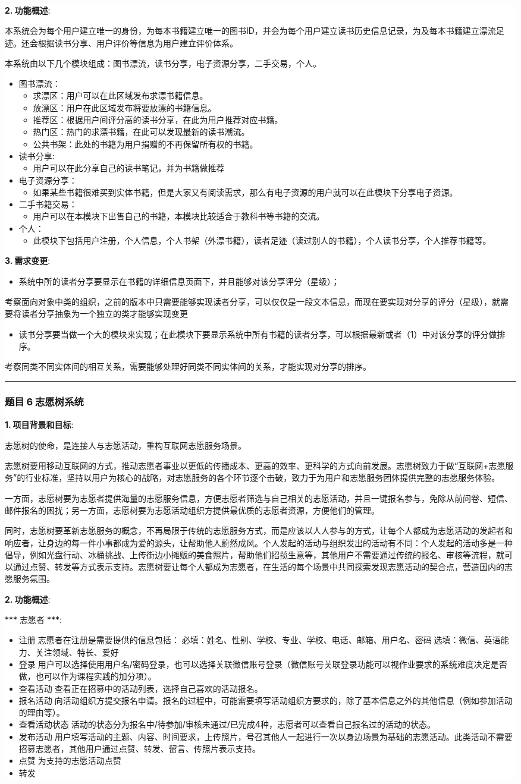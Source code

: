 **2. 功能概述**:

本系统会为每个用户建立唯一的身份，为每本书籍建立唯一的图书ID，并会为每个用户建立读书历史信息记录，为及每本书籍建立漂流足迹。还会根据读书分享、用户评价等信息为用户建立评价体系。

本系统由以下几个模块组成：图书漂流，读书分享，电子资源分享，二手交易，个人。

- 图书漂流：
  * 求漂区：用户可以在此区域发布求漂书籍信息。
  * 放漂区：用户在此区域发布将要放漂的书籍信息。
  * 推荐区：根据用户间评分高的读书分享，在此为用户推荐对应书籍。
  * 热门区：热门的求漂书籍，在此可以发现最新的读书潮流。
  * 公共书架：此处的书籍为用户捐赠的不再保留所有权的书籍。
- 读书分享:
  * 用户可以在此分享自己的读书笔记，并为书籍做推荐
- 电子资源分享：
  * 如果某些书籍很难买到实体书籍，但是大家又有阅读需求，那么有电子资源的用户就可以在此模块下分享电子资源。
- 二手书籍交易：
  * 用户可以在本模块下出售自己的书籍，本模块比较适合于教科书等书籍的交流。
- 个人：
  * 此模块下包括用户注册，个人信息，个人书架（外漂书籍），读者足迹（读过别人的书籍），个人读书分享，个人推荐书籍等。

**3. 需求变更**:

- 系统中所的读者分享要显示在书籍的详细信息页面下，并且能够对该分享评分（星级）；

 考察面向对象中类的组织，之前的版本中只需要能够实现读者分享，可以仅仅是一段文本信息，而现在要实现对分享的评分（星级），就需要将读者分享抽象为一个独立的类才能够实现变更

- 读书分享要当做一个大的模块来实现；在此模块下要显示系统中所有书籍的读者分享，可以根据最新或者（1）中对该分享的评分做排序。

 考察同类不同实体间的相互关系，需要能够处理好同类不同实体间的关系，才能实现对分享的排序。

---

<a id="title6" name="title6"></a>
### 题目 6 志愿树系统

**1. 项目背景和目标**:

志愿树的使命，是连接人与志愿活动，重构互联网志愿服务场景。

志愿树要用移动互联网的方式，推动志愿者事业以更低的传播成本、更高的效率、更科学的方式向前发展。志愿树致力于做“互联网+志愿服务”的行业标准，坚持以用户为核心的战略，对志愿服务的各个环节逐个击破，致力于为用户和志愿服务团体提供完整的志愿服务体验。

一方面，志愿树要为志愿者提供海量的志愿服务信息，方便志愿者筛选与自己相关的志愿活动，并且一键报名参与，免除从前问卷、短信、邮件报名的困扰；另一方面，志愿树要为志愿活动组织方提供最优质的志愿者资源，方便他们的管理。

同时，志愿树要革新志愿服务的概念，不再局限于传统的志愿服务方式，而是应该以人人参与的方式，让每个人都成为志愿活动的发起者和响应者，让身边的每一件小事都成为爱的源头，让帮助他人蔚然成风。个人发起的活动与组织发出的活动有不同：个人发起的活动多是一种倡导，例如光盘行动、冰桶挑战、上传街边小摊贩的美食照片，帮助他们招揽生意等，其他用户不需要通过传统的报名、审核等流程，就可以通过点赞、转发等方式表示支持。志愿树要让每个人都成为志愿者，在生活的每个场景中共同探索发现志愿活动的契合点，营造国内的志愿服务氛围。

**2. 功能概述**:

*** 志愿者 ***:

- 注册
志愿者在注册是需要提供的信息包括：
必填：姓名、性别、学校、专业、学校、电话、邮箱、用户名、密码
选填：微信、英语能力、关注领域、特长、爱好
- 登录
用户可以选择使用用户名/密码登录，也可以选择关联微信账号登录（微信账号关联登录功能可以视作业要求的系统难度决定是否做，也可以作为课程实践的加分项）。
- 查看活动
查看正在招募中的活动列表，选择自己喜欢的活动报名。
- 报名活动
向活动组织方提交报名申请。报名的过程中，可能需要填写活动组织方要求的，除了基本信息之外的其他信息（例如参加活动的理由等）。
- 查看活动状态
活动的状态分为报名中/待参加/审核未通过/已完成4种，志愿者可以查看自己报名过的活动的状态。
- 发布活动
用户填写活动的主题、内容、时间要求，上传照片，号召其他人一起进行一次以身边场景为基础的志愿活动。此类活动不需要招募志愿者，其他用户通过点赞、转发、留言、传照片表示支持。
- 点赞
为支持的志愿活动点赞
- 转发